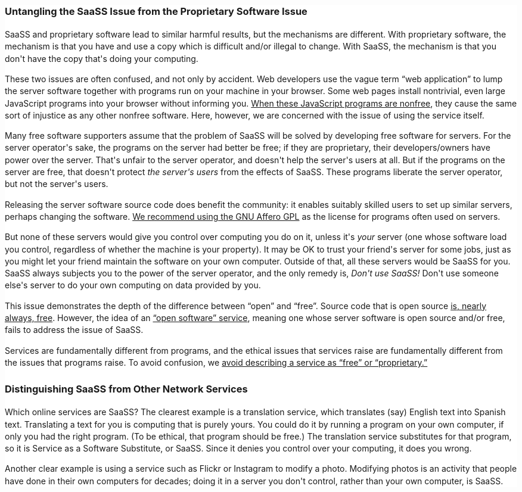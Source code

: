 ### Untangling the SaaSS Issue from the Proprietary Software Issue

SaaSS and proprietary software lead to similar harmful results, but the mechanisms are different. With proprietary software, the mechanism is that you have and use a copy which is difficult and/or illegal to change. With SaaSS, the mechanism is that you don't have the copy that's doing your computing.

These two issues are often confused, and not only by accident. Web developers use the vague term “web application” to lump the server software together with programs run on your machine in your browser. Some web pages install nontrivial, even large JavaScript programs into your browser without informing you.  [When these JavaScript programs are nonfree](https://www.gnu.org/philosophy/javascript-trap.html), they cause the same sort of injustice as any other nonfree software. Here, however, we are concerned with the issue of using the service itself.

Many free software supporters assume that the problem of SaaSS will be solved by developing free software for servers. For the server operator's sake, the programs on the server had better be free; if they are proprietary, their developers/owners have power over the server. That's unfair to the server operator, and doesn't help the server's users at all. But if the programs on the server are free, that doesn't protect *the server's users* from the effects of SaaSS. These programs liberate the server operator, but not the server's users.

Releasing the server software source code does benefit the community: it enables suitably skilled users to set up similar servers, perhaps changing the software.  [We recommend using the GNU Affero GPL](https://www.gnu.org/licenses/license-recommendations.html) as the license for programs often used on servers.

But none of these servers would give you control over computing you do on it, unless it's *your* server (one whose software load you control, regardless of whether the machine is your property). It may be OK to trust your friend's server for some jobs, just as you might let your friend maintain the software on your own computer. Outside of that, all these servers would be SaaSS for you. SaaSS always subjects you to the power of the server operator, and the only remedy is, *Don't use SaaSS!* Don't use someone else's server to do your own computing on data provided by you.

This issue demonstrates the depth of the difference between “open” and “free”. Source code that is open source [is, nearly always, free](https://www.gnu.org/philosophy/free-open-overlap.html). However, the idea of an [“open software” service](http://opendefinition.org/software-service), meaning one whose server software is open source and/or free, fails to address the issue of SaaSS.

Services are fundamentally different from programs, and the ethical issues that services raise are fundamentally different from the issues that programs raise. To avoid confusion, we [avoid describing a service as “free” or “proprietary.”](https://www.gnu.org/philosophy/network-services-arent-free-or-nonfree.html)

### Distinguishing SaaSS from Other Network Services

Which online services are SaaSS? The clearest example is a translation service, which translates (say) English text into Spanish text. Translating a text for you is computing that is purely yours. You could do it by running a program on your own computer, if only you had the right program. (To be ethical, that program should be free.) The translation service substitutes for that program, so it is Service as a Software Substitute, or SaaSS. Since it denies you control over your computing, it does you wrong.

Another clear example is using a service such as Flickr or Instagram to modify a photo. Modifying photos is an activity that people have done in their own computers for decades; doing it in a server you don't control, rather than your own computer, is SaaSS.
